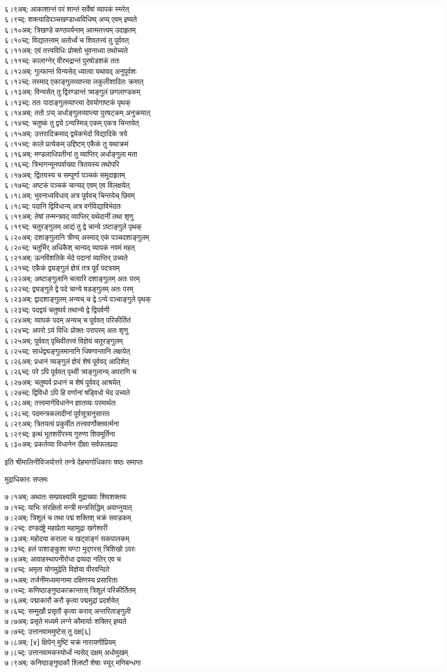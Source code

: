 ६।९अब्: आकाशान्तं परं शान्तं सर्वेषां व्यापकं स्मरेत्  
६।९च्द्: शक्त्यादिपञ्चखण्डाध्वविधिष्व् अप्य् एवम् इष्यते  
६।१०अब्: त्रिखण्डे कण्ठपर्यन्तम् आत्मतत्त्वम् उदाहृतम्  
६।१०च्द्: विद्यातत्त्वम् अतोर्ध्वं च शिवतत्त्वं तु पूर्ववत्  
६।११अब्: एवं तत्त्वविधिः प्रोक्तो भुवनाध्वा तथोच्यते  
६।११च्द्: कालाग्नेर् वीरभद्रान्तं पुरषोडशकं ततः  
६।१२अब्: गुल्फान्तं विन्यसेद् ध्यात्वा यथावद् अनुपूर्वशः  
६।१२च्द्: तस्माद् एकाङ्गुलव्याप्त्या लकुलीशादितः क्रमात्  
६।१३अब्: विन्यसेत् तु द्विरण्डान्तं त्र्यङ्गुलं छगलाण्डकम्  
६।१३च्द्: ततः पादाङ्गुलव्याप्त्या देवयोगाष्टकं पृथक्  
६।१४अब्: ततो ऽप्य् अर्धाङ्गुलव्याप्त्या पुरषट्कम् अनुक्रमात्  
६।१४च्द्: चतुष्कं तु द्वये ऽन्यस्मिन्न् एकम् एकत्र चिन्तयेत्  
६।१५अब्: उत्तरादिक्रमाद् द्व्येकभेदो विद्यादिके त्रये  
६।१५च्द्: काले प्रत्येकम् उद्दिष्टम् एकैकं तु यथाक्रमं  
६।१६अब्: मण्डलाधिपतीनां तु व्याप्तिर् अर्धाङ्गुला मता  
६।१६च्द्: त्रिभागन्यूनपर्वाख्या त्रितयस्य तथोपरि  
६।१७अब्: द्वितयस्य च सम्पूर्णा पञ्चकं समुदाहृतम्  
६।१७च्द्: अष्टकं पञ्चकं चान्यद् एवम् एव विलक्षयेत्  
६।१८अब्: भुवनाध्वविधाव् अत्र पूर्ववच् चिन्तयेच् छिवम्  
६।१८च्द्: पदानि द्विविधान्य् अत्र वर्गविद्याविभेदतः  
६।१९अब्: तेषां तन्मन्त्रवद् व्याप्तिर् यथेदानीं तथा शृणु  
६।१९च्द्: चतुरङ्गुलम् आद्यं तु द्वे चान्ये ऽष्टाङ्गुले पृथक्  
६।२०अब्: दशाङ्गुलानि त्रीण्य् अस्माद् एकं पञ्चदशाङ्गुलम्  
६।२०च्द्: चतुर्भिर् अधिकैश् चान्यद् व्यापकं नवमं महत्  
६।२१अब्: ऊनविंशतिके भेदे पदानां व्याप्तिर् उच्यते  
६।२१च्द्: एकैकं द्व्यङ्गुलं ज्ञेयं तत्र पूर्वं पदत्रयम्  
६।२२अब्: अष्टाङ्गुलानि चत्वारि दशाङ्गुलम् अतः परम्  
६।२२च्द्: द्व्यङ्गुले द्वे पदे चान्ये षडङ्गुलम् अतः परम्  
६।२३अब्: द्वादशाङ्गुलम् अन्यच् च द्वे ऽन्ये पञ्चाङ्गुले पृथक्  
६।२३च्द्: पदद्वयं चतुष्पर्व तथान्ये द्वे द्विपर्वणी  
६।२४अब्: व्यापकं पदम् अन्यच् च पूर्ववत् परिकीर्तितं  
६।२४च्द्: अपरो ऽयं विधिः प्रोक्तः परापरम् अतः शृणु  
६।२५अब्: पूर्ववत् पृथिवीतत्त्वं विज्ञेयं चतुरङ्गुलम्  
६।२५च्द्: सार्धद्व्यङ्गुलमानानि धिषणान्तानि लक्षयेत्  
६।२६अब्: प्रधानं त्र्यङ्गुलं ज्ञेयं शेषं पूर्ववद् आदिशेत्  
६।२६च्द्: परे ऽपि पूर्ववत् पृथ्वी त्र्यङ्गुलान्य् अपराणि च  
६।२७अब्: चतुष्पर्व प्रधानं च शेषं पूर्ववद् आश्रयेत्  
६।२७च्द्: द्विविधो ऽपि हि वर्णानां षड्विधो भेद उच्यते  
६।२८अब्: तत्त्वमार्गविधानेन ज्ञातव्यः परमार्थतः  
६।२८च्द्: पदमन्त्रकलादीनां पूर्वसूत्रानुसारतः  
६।२९अब्: त्रितयत्वं प्रकुर्वीत तत्त्ववर्णोक्तवर्त्मना  
६।२९च्द्: इत्थं भूतशरीरस्य गुरुणा शिवमूर्तिना  
६।३०अब्: प्रकर्तव्या विधानेन दीक्षा सर्वफलप्रदा  
    
इति श्रीमालिनीविजयोत्तरे तन्त्रे देहमार्गाधिकारः षष्ठः समाप्तः

मुद्राधिकारः सप्तमः  
    
७।१अब्: अथातः सम्प्रवक्ष्यामि मुद्राख्याः शिवशक्तयः  
७।१च्द्: याभिः संरक्षितो मन्त्री मन्त्रसिद्धिम् अवाप्नुयात्  
७।२अब्: त्रिशूलं च तथा पद्मं शक्तिश् चक्रं सवज्रकम्  
७।२च्द्: दण्डदंष्ट्रे महाप्रेता महामुद्रा खगेश्वरी  
७।३अब्: महोदया कराला च खट्वाङ्गं सकपालकम्  
७।३च्द्: हलं पाशाङ्कुशा घण्टा मुद्गरस् त्रिशिखो ऽपरः  
७।४अब्: आवाहस्थापनीरोधा द्रव्यदा नतिर् एव च  
७।४च्द्: अमृता योगमुद्रेति विज्ञेया वीरवन्दिते  
७।५अब्: तर्जनीमध्यमानामा दक्षिणस्य प्रसारिताः  
७।५च्द्: कणिष्ठाङ्गुष्ठकाक्रान्तास् त्रिशूलं परिकीर्तितम्  
७।६अब्: पद्माकारौ करौ कृत्वा पद्ममुद्रां प्रदर्शयेत्  
७।६च्द्: सम्मुखौ प्रसृतौ कृत्वा कराव् अन्तरिताङ्गुली  
७।७अब्: प्रसृते मध्यमे लग्ने कौमार्याः शक्तिर् इष्यते  
७।७च्द्: उत्तानवाममुष्टेस् तु दक्ष[६]  
७।८अब्: [४] क्षिपेन् मुष्टिं चक्रं नारायणीप्रियम्  
७।८च्द्: उत्तानवामकस्योर्ध्वं न्यसेद् दक्षम् अधोमुखम्  
७।९अब्: कनिष्ठाङ्गुष्ठकौ श्लिष्टौ शेषाः स्युर् मणिबन्धगा  